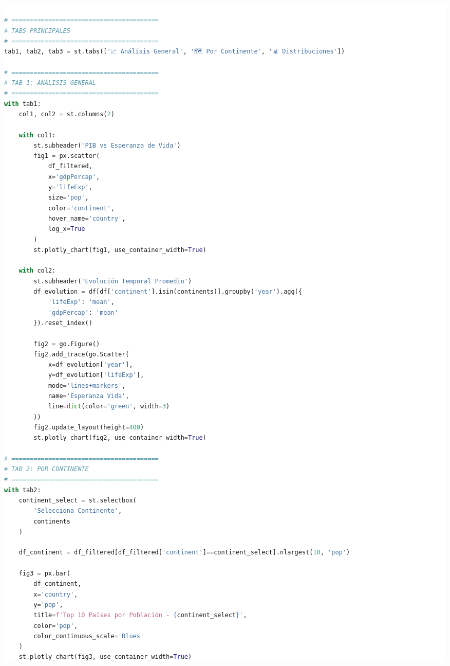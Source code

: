 ```python

# ========================================
# TABS PRINCIPALES
# ========================================
tab1, tab2, tab3 = st.tabs(['📈 Análisis General', '🗺️ Por Continente', '📊 Distribuciones'])

# ========================================
# TAB 1: ANÁLISIS GENERAL
# ========================================
with tab1:
    col1, col2 = st.columns(2)
    
    with col1:
        st.subheader('PIB vs Esperanza de Vida')
        fig1 = px.scatter(
            df_filtered, 
            x='gdpPercap', 
            y='lifeExp', 
            size='pop', 
            color='continent', 
            hover_name='country',
            log_x=True
        )
        st.plotly_chart(fig1, use_container_width=True)
    
    with col2:
        st.subheader('Evolución Temporal Promedio')
        df_evolution = df[df['continent'].isin(continents)].groupby('year').agg({
            'lifeExp': 'mean',
            'gdpPercap': 'mean'
        }).reset_index()
        
        fig2 = go.Figure()
        fig2.add_trace(go.Scatter(
            x=df_evolution['year'], 
            y=df_evolution['lifeExp'],
            mode='lines+markers', 
            name='Esperanza Vida',
            line=dict(color='green', width=3)
        ))
        fig2.update_layout(height=400)
        st.plotly_chart(fig2, use_container_width=True)

# ========================================
# TAB 2: POR CONTINENTE
# ========================================
with tab2:
    continent_select = st.selectbox(
        'Selecciona Continente',
        continents
    )
    
    df_continent = df_filtered[df_filtered['continent']==continent_select].nlargest(10, 'pop')
    
    fig3 = px.bar(
        df_continent, 
        x='country', 
        y='pop', 
        title=f'Top 10 Países por Población - {continent_select}',
        color='pop',
        color_continuous_scale='Blues'
    )
    st.plotly_chart(fig3, use_container_width=True)
```